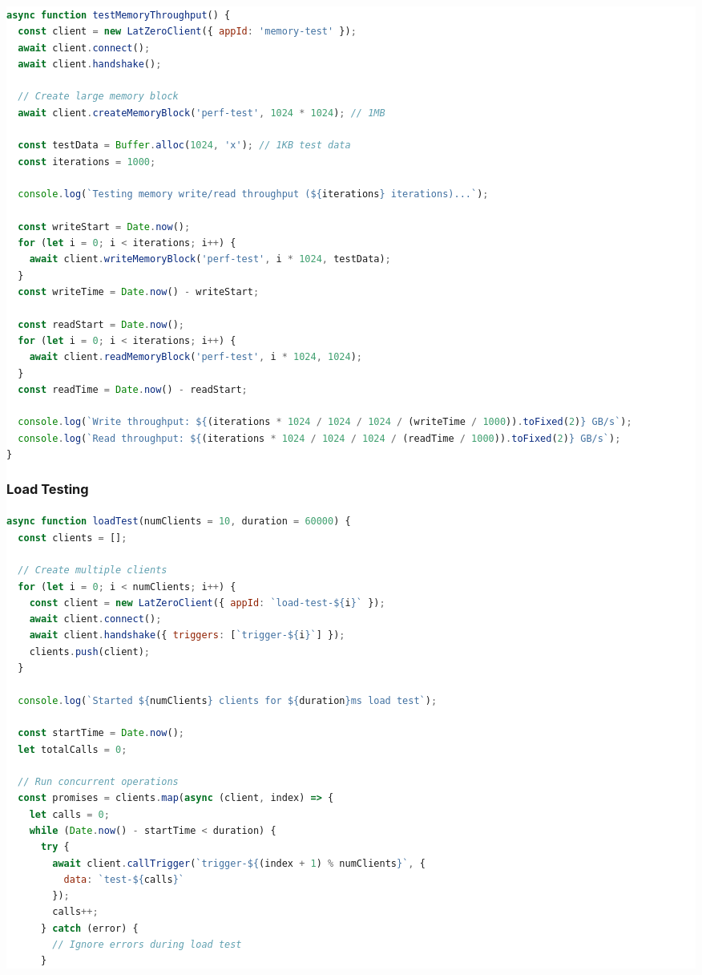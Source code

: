 ```javascript
async function testMemoryThroughput() {
  const client = new LatZeroClient({ appId: 'memory-test' });
  await client.connect();
  await client.handshake();

  // Create large memory block
  await client.createMemoryBlock('perf-test', 1024 * 1024); // 1MB

  const testData = Buffer.alloc(1024, 'x'); // 1KB test data
  const iterations = 1000;

  console.log(`Testing memory write/read throughput (${iterations} iterations)...`);

  const writeStart = Date.now();
  for (let i = 0; i < iterations; i++) {
    await client.writeMemoryBlock('perf-test', i * 1024, testData);
  }
  const writeTime = Date.now() - writeStart;

  const readStart = Date.now();
  for (let i = 0; i < iterations; i++) {
    await client.readMemoryBlock('perf-test', i * 1024, 1024);
  }
  const readTime = Date.now() - readStart;

  console.log(`Write throughput: ${(iterations * 1024 / 1024 / 1024 / (writeTime / 1000)).toFixed(2)} GB/s`);
  console.log(`Read throughput: ${(iterations * 1024 / 1024 / 1024 / (readTime / 1000)).toFixed(2)} GB/s`);
}
```

### Load Testing

```javascript
async function loadTest(numClients = 10, duration = 60000) {
  const clients = [];

  // Create multiple clients
  for (let i = 0; i < numClients; i++) {
    const client = new LatZeroClient({ appId: `load-test-${i}` });
    await client.connect();
    await client.handshake({ triggers: [`trigger-${i}`] });
    clients.push(client);
  }

  console.log(`Started ${numClients} clients for ${duration}ms load test`);

  const startTime = Date.now();
  let totalCalls = 0;

  // Run concurrent operations
  const promises = clients.map(async (client, index) => {
    let calls = 0;
    while (Date.now() - startTime < duration) {
      try {
        await client.callTrigger(`trigger-${(index + 1) % numClients}`, {
          data: `test-${calls}`
        });
        calls++;
      } catch (error) {
        // Ignore errors during load test
      }
```